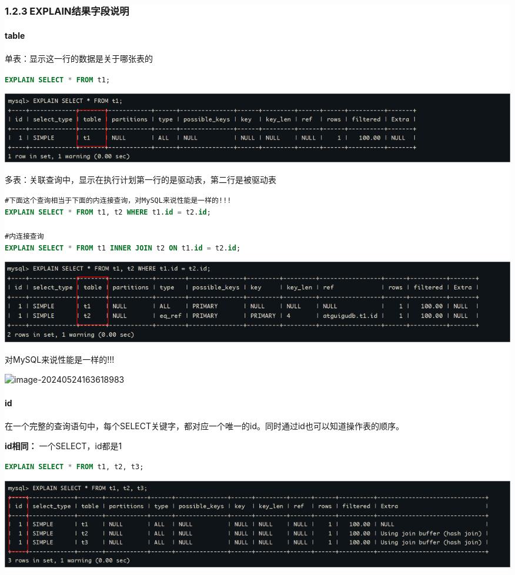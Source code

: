 ### 1.2.3 EXPLAIN结果字段说明

#### table

单表：显示这一行的数据是关于哪张表的

```sql
EXPLAIN SELECT * FROM t1;
```

![image-20230626213253740](assets/image-20230626213253740.png) 

多表：关联查询中，显示在执行计划第一行的是驱动表，第二行是被驱动表

```sql
#下面这个查询相当于下面的内连接查询，对MySQL来说性能是一样的!!!
EXPLAIN SELECT * FROM t1, t2 WHERE t1.id = t2.id;

#内连接查询
EXPLAIN SELECT * FROM t1 INNER JOIN t2 ON t1.id = t2.id;
```

![image-20230626213325950](assets/image-20230626213325950.png)  



对MySQL来说性能是一样的!!!

![image-20240524163618983](https://raw.githubusercontent.com/EXsYang/PicGo-images-hosting/main/images/image-20240524163618983.png)

#### id

在一个完整的查询语句中，每个SELECT关键字，都对应一个唯一的id。同时通过id也可以知道操作表的顺序。

**id相同：** 一个SELECT，id都是1 

```sql
EXPLAIN SELECT * FROM t1, t2, t3;
```

![image-20230626213419558](assets/image-20230626213419558.png)
